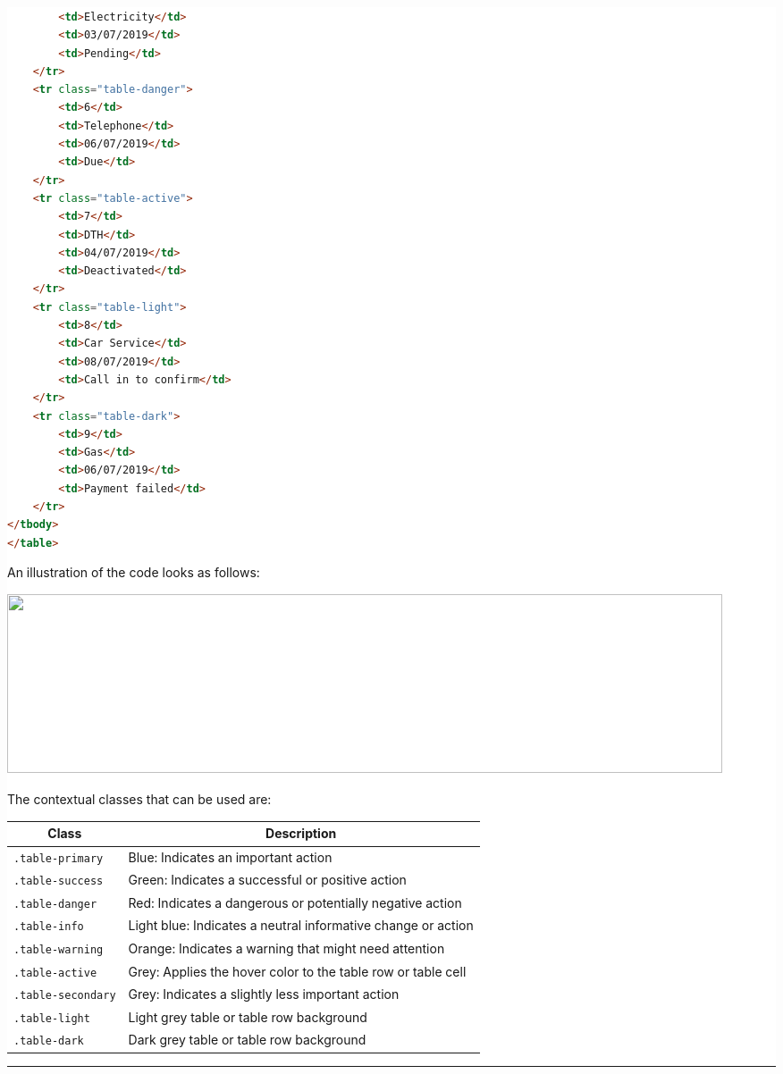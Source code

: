 ```html
        <td>Electricity</td>
        <td>03/07/2019</td>
        <td>Pending</td>
    </tr>
    <tr class="table-danger">
        <td>6</td>
        <td>Telephone</td>
        <td>06/07/2019</td>
        <td>Due</td>
    </tr>
    <tr class="table-active">
        <td>7</td>
        <td>DTH</td>
        <td>04/07/2019</td>
        <td>Deactivated</td>
    </tr>            
    <tr class="table-light">
        <td>8</td>
        <td>Car Service</td>
        <td>08/07/2019</td>
        <td>Call in to confirm</td>
    </tr>
    <tr class="table-dark">
        <td>9</td>
        <td>Gas</td>
        <td>06/07/2019</td>
        <td>Payment failed</td>
    </tr>
</tbody>
</table>
```
An illustration of the code looks as follows:

<a href="url"><img src="https://www.tutorialrepublic.com/lib/images/bootstrap-4/bootstrap-table-emphasis-classes.png" aligned="centre" height="200" width="800"></a>

The contextual classes that can be used are:

| Class              | Description                                                  |
| ------------------ | ------------------------------------------------------------ |
| `.table-primary`   | Blue: Indicates an important action                          |
| `.table-success`   | Green: Indicates a successful or positive action             |
| `.table-danger`    | Red: Indicates a dangerous or potentially negative action    |
| `.table-info`      | Light blue: Indicates a neutral informative change or action |
| `.table-warning`   | Orange: Indicates a warning that might need attention        |
| `.table-active`    | Grey: Applies the hover color to the table row or table cell |
| `.table-secondary` | Grey: Indicates a slightly less important action             |
| `.table-light`     | Light grey table or table row background                     |
| `.table-dark`      | Dark grey table or table row background                      |

---